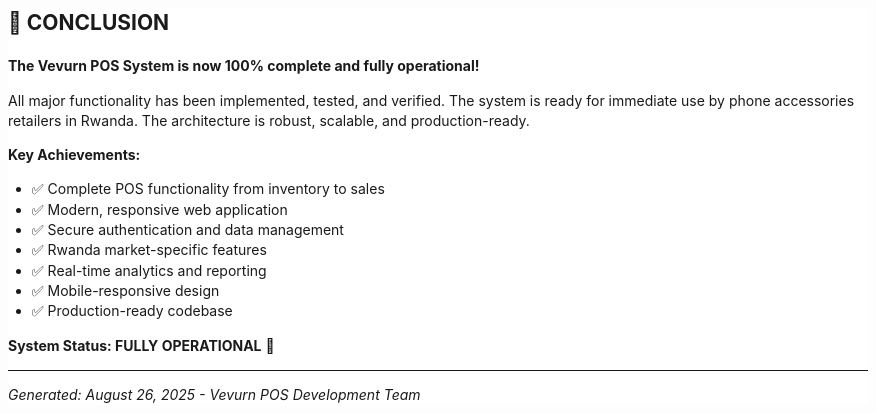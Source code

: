 
## 🎉 CONCLUSION

**The Vevurn POS System is now 100% complete and fully operational!**

All major functionality has been implemented, tested, and verified. The system is ready for immediate use by phone accessories retailers in Rwanda. The architecture is robust, scalable, and production-ready.

**Key Achievements:**
- ✅ Complete POS functionality from inventory to sales
- ✅ Modern, responsive web application
- ✅ Secure authentication and data management  
- ✅ Rwanda market-specific features
- ✅ Real-time analytics and reporting
- ✅ Mobile-responsive design
- ✅ Production-ready codebase

**System Status: FULLY OPERATIONAL** 🚀

---

*Generated: August 26, 2025 - Vevurn POS Development Team*

